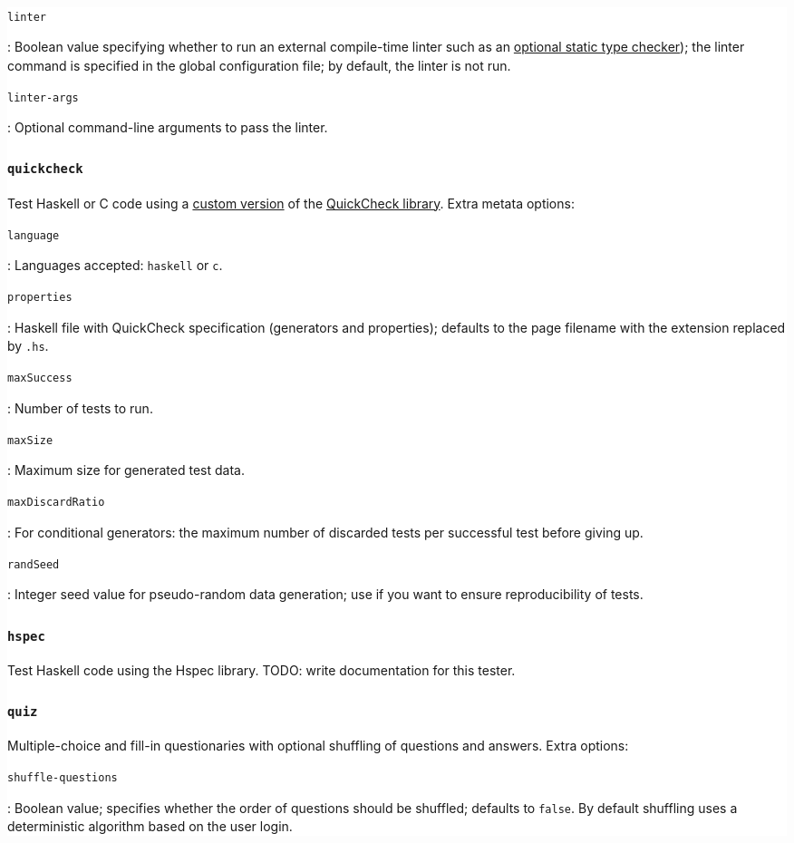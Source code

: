 `linter`

:     Boolean value specifying whether to run an external
      compile-time linter such as
      an [optional static type checker](http://mypy-lang.org/));
      the linter command is specified in the global configuration file;
      by default, the linter is not run.

`linter-args`

:     Optional command-line arguments to pass the linter.


### `quickcheck`

Test Haskell or C code using a [custom
version](https://github.com/pbv/codex-quickcheck) of the [QuickCheck
library](http://hackage.haskell.org/package/QuickCheck).  Extra metata
options:

`language`

:     Languages accepted: `haskell` or `c`. 

`properties`

:     Haskell file with QuickCheck specification (generators and properties);
defaults to the page filename with the extension replaced by `.hs`.

`maxSuccess`

:     Number of tests to run.

`maxSize`

:     Maximum size for generated test data.

`maxDiscardRatio`

:     For conditional generators: the maximum number of discarded tests per successful test before giving up.

`randSeed`

:     Integer seed value for pseudo-random data generation;
use if you want to ensure reproducibility of tests.

### `hspec` 

Test Haskell code using the Hspec library. TODO: write documentation for this tester.


### `quiz`

Multiple-choice and fill-in questionaries with optional shuffling of
questions and answers. Extra options:

`shuffle-questions`

:      Boolean value; specifies whether the order of questions should be
shuffled; defaults to `false`. By default shuffling uses a
deterministic algorithm based on the user login.
